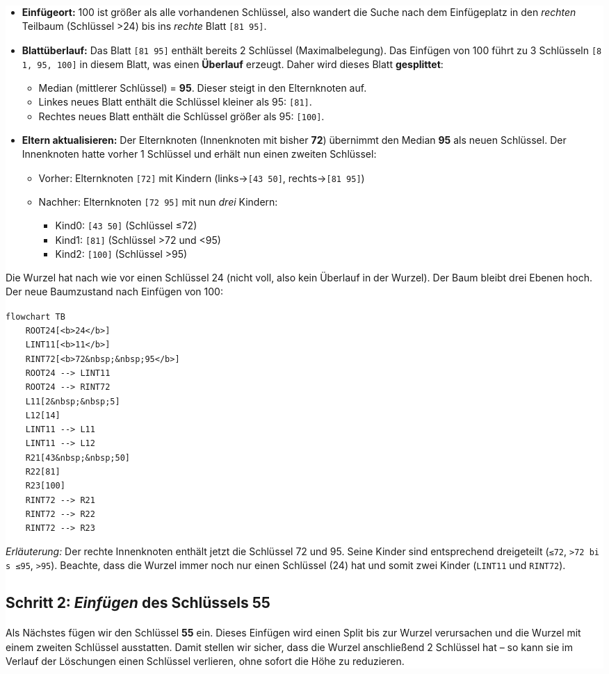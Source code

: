 * **Einfügeort:** 100 ist größer als alle vorhandenen Schlüssel, also wandert die Suche nach dem Einfügeplatz in den *rechten* Teilbaum (Schlüssel >24) bis ins *rechte* Blatt `[81 95]`.

* **Blattüberlauf:** Das Blatt `[81 95]` enthält bereits 2 Schlüssel (Maximalbelegung). Das Einfügen von 100 führt zu 3 Schlüsseln `[81, 95, 100]` in diesem Blatt, was einen **Überlauf** erzeugt. Daher wird dieses Blatt **gesplittet**:

  * Median (mittlerer Schlüssel) = **95**. Dieser steigt in den Elternknoten auf.
  * Linkes neues Blatt enthält die Schlüssel kleiner als 95: `[81]`.
  * Rechtes neues Blatt enthält die Schlüssel größer als 95: `[100]`.

* **Eltern aktualisieren:** Der Elternknoten (Innenknoten mit bisher **72**) übernimmt den Median **95** als neuen Schlüssel. Der Innenknoten hatte vorher 1 Schlüssel und erhält nun einen zweiten Schlüssel:

  * Vorher: Elternknoten `[72]` mit Kindern (links→`[43 50]`, rechts→`[81 95]`)
  * Nachher: Elternknoten `[72 95]` mit nun *drei* Kindern:

    * Kind0: `[43 50]` (Schlüssel ≤72)
    * Kind1: `[81]` (Schlüssel >72 und <95)
    * Kind2: `[100]` (Schlüssel >95)

Die Wurzel hat nach wie vor einen Schlüssel 24 (nicht voll, also kein Überlauf in der Wurzel). Der Baum bleibt drei Ebenen hoch. Der neue Baumzustand nach Einfügen von 100:

```mermaid
flowchart TB
    ROOT24[<b>24</b>]
    LINT11[<b>11</b>]
    RINT72[<b>72&nbsp;&nbsp;95</b>]
    ROOT24 --> LINT11
    ROOT24 --> RINT72
    L11[2&nbsp;&nbsp;5]
    L12[14]
    LINT11 --> L11
    LINT11 --> L12
    R21[43&nbsp;&nbsp;50]
    R22[81]
    R23[100]
    RINT72 --> R21
    RINT72 --> R22
    RINT72 --> R23
```

*Erläuterung:* Der rechte Innenknoten enthält jetzt die Schlüssel 72 und 95. Seine Kinder sind entsprechend dreigeteilt (`≤72`, `>72 bis ≤95`, `>95`). Beachte, dass die Wurzel immer noch nur einen Schlüssel (24) hat und somit zwei Kinder (`LINT11` und `RINT72`).

## Schritt 2: *Einfügen* des Schlüssels **55**

Als Nächstes fügen wir den Schlüssel **55** ein. Dieses Einfügen wird einen Split bis zur Wurzel verursachen und die Wurzel mit einem zweiten Schlüssel ausstatten. Damit stellen wir sicher, dass die Wurzel anschließend 2 Schlüssel hat – so kann sie im Verlauf der Löschungen einen Schlüssel verlieren, ohne sofort die Höhe zu reduzieren.
